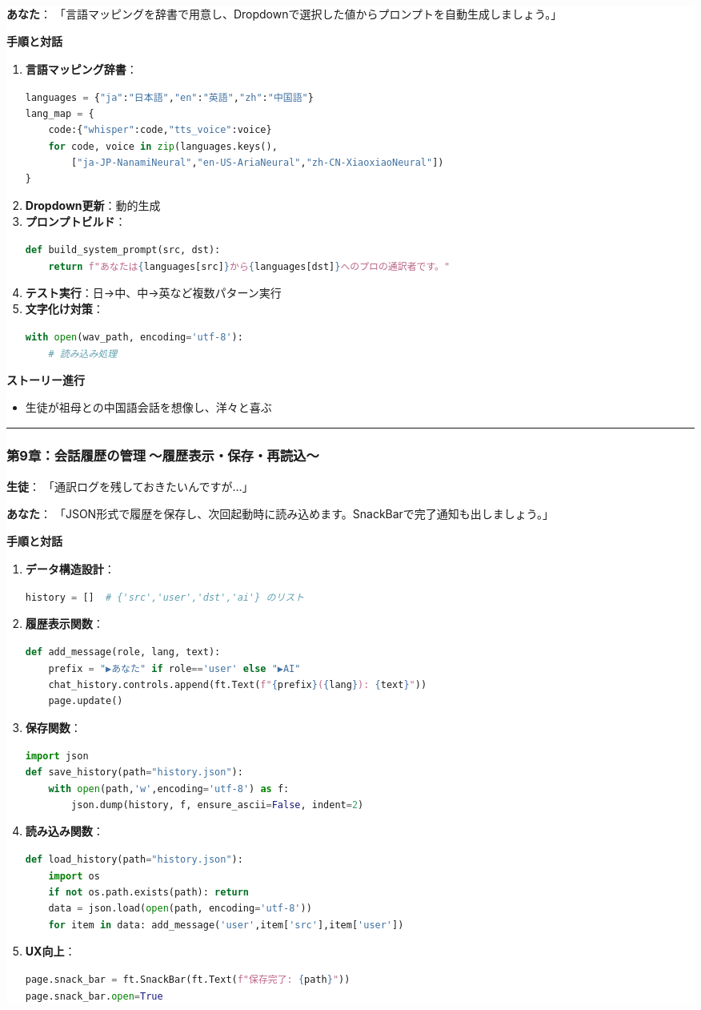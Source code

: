 **あなた**： 「言語マッピングを辞書で用意し、Dropdownで選択した値からプロンプトを自動生成しましょう。」

**手順と対話**

1. **言語マッピング辞書**：
   ```python
   languages = {"ja":"日本語","en":"英語","zh":"中国語"}
   lang_map = {
       code:{"whisper":code,"tts_voice":voice}
       for code, voice in zip(languages.keys(),
           ["ja-JP-NanamiNeural","en-US-AriaNeural","zh-CN-XiaoxiaoNeural"])
   }
   ```
2. **Dropdown更新**：動的生成
3. **プロンプトビルド**：
   ```python
   def build_system_prompt(src, dst):
       return f"あなたは{languages[src]}から{languages[dst]}へのプロの通訳者です。"
   ```
4. **テスト実行**：日→中、中→英など複数パターン実行
5. **文字化け対策**：
   ```python
   with open(wav_path, encoding='utf-8'):
       # 読み込み処理
   ```

**ストーリー進行**

- 生徒が祖母との中国語会話を想像し、洋々と喜ぶ

---

### 第9章：会話履歴の管理 〜履歴表示・保存・再読込〜

**生徒**： 「通訳ログを残しておきたいんですが…」

**あなた**： 「JSON形式で履歴を保存し、次回起動時に読み込めます。SnackBarで完了通知も出しましょう。」

**手順と対話**

1. **データ構造設計**：
   ```python
   history = []  # {'src','user','dst','ai'} のリスト
   ```
2. **履歴表示関数**：
   ```python
   def add_message(role, lang, text):
       prefix = "▶あなた" if role=='user' else "▶AI"
       chat_history.controls.append(ft.Text(f"{prefix}({lang}): {text}"))
       page.update()
   ```
3. **保存関数**：
   ```python
   import json
   def save_history(path="history.json"):
       with open(path,'w',encoding='utf-8') as f:
           json.dump(history, f, ensure_ascii=False, indent=2)
   ```
4. **読み込み関数**：
   ```python
   def load_history(path="history.json"):
       import os
       if not os.path.exists(path): return
       data = json.load(open(path, encoding='utf-8'))
       for item in data: add_message('user',item['src'],item['user'])
   ```
5. **UX向上**：
   ```python
   page.snack_bar = ft.SnackBar(ft.Text(f"保存完了: {path}"))
   page.snack_bar.open=True
   ```